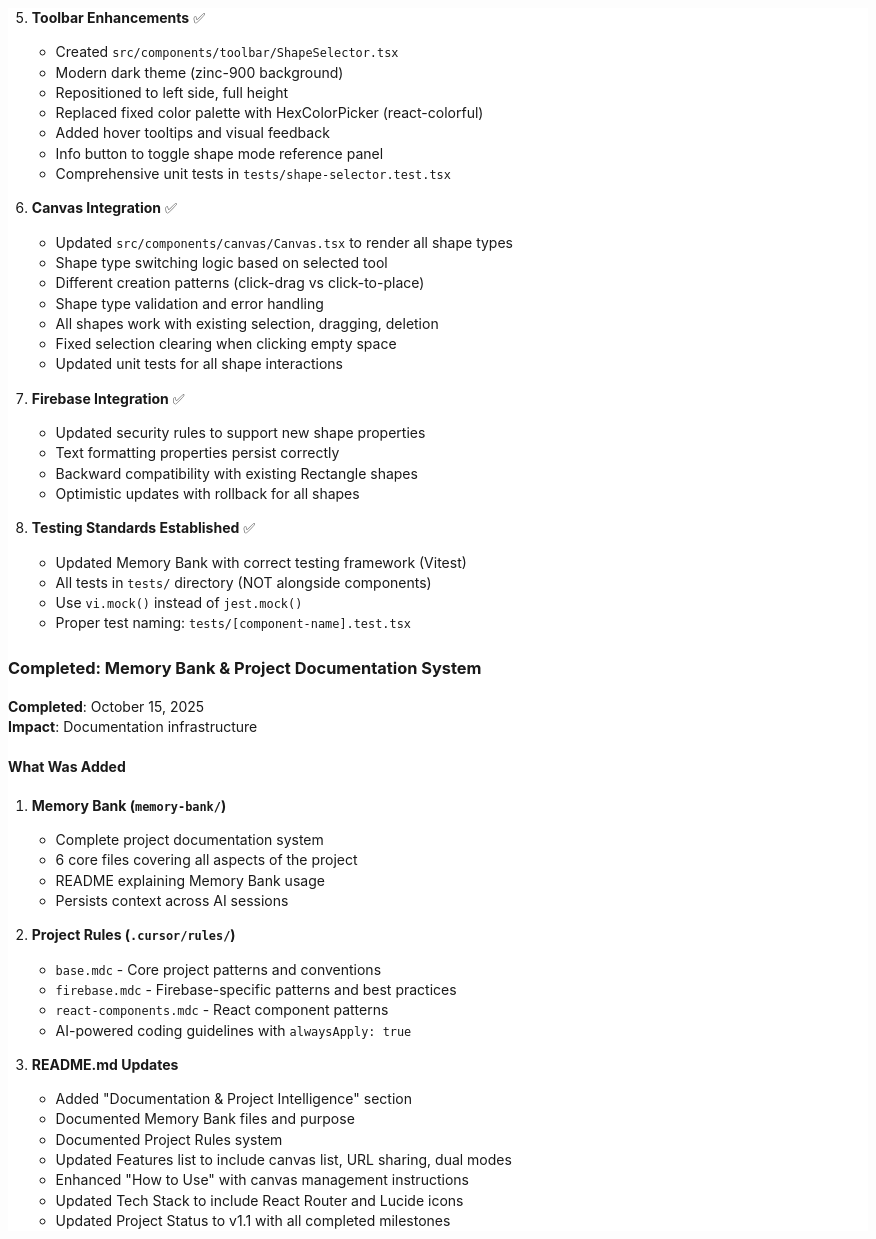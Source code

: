5. **Toolbar Enhancements** ✅
   - Created `src/components/toolbar/ShapeSelector.tsx`
   - Modern dark theme (zinc-900 background)
   - Repositioned to left side, full height
   - Replaced fixed color palette with HexColorPicker (react-colorful)
   - Added hover tooltips and visual feedback
   - Info button to toggle shape mode reference panel
   - Comprehensive unit tests in `tests/shape-selector.test.tsx`

6. **Canvas Integration** ✅
   - Updated `src/components/canvas/Canvas.tsx` to render all shape types
   - Shape type switching logic based on selected tool
   - Different creation patterns (click-drag vs click-to-place)
   - Shape type validation and error handling
   - All shapes work with existing selection, dragging, deletion
   - Fixed selection clearing when clicking empty space
   - Updated unit tests for all shape interactions

7. **Firebase Integration** ✅
   - Updated security rules to support new shape properties
   - Text formatting properties persist correctly
   - Backward compatibility with existing Rectangle shapes
   - Optimistic updates with rollback for all shapes

8. **Testing Standards Established** ✅
   - Updated Memory Bank with correct testing framework (Vitest)
   - All tests in `tests/` directory (NOT alongside components)
   - Use `vi.mock()` instead of `jest.mock()`
   - Proper test naming: `tests/[component-name].test.tsx`

### Completed: Memory Bank & Project Documentation System
**Completed**: October 15, 2025  
**Impact**: Documentation infrastructure

#### What Was Added
1. **Memory Bank (`memory-bank/`)**
   - Complete project documentation system
   - 6 core files covering all aspects of the project
   - README explaining Memory Bank usage
   - Persists context across AI sessions

2. **Project Rules (`.cursor/rules/`)**
   - `base.mdc` - Core project patterns and conventions
   - `firebase.mdc` - Firebase-specific patterns and best practices
   - `react-components.mdc` - React component patterns
   - AI-powered coding guidelines with `alwaysApply: true`

3. **README.md Updates**
   - Added "Documentation & Project Intelligence" section
   - Documented Memory Bank files and purpose
   - Documented Project Rules system
   - Updated Features list to include canvas list, URL sharing, dual modes
   - Enhanced "How to Use" with canvas management instructions
   - Updated Tech Stack to include React Router and Lucide icons
   - Updated Project Status to v1.1 with all completed milestones
